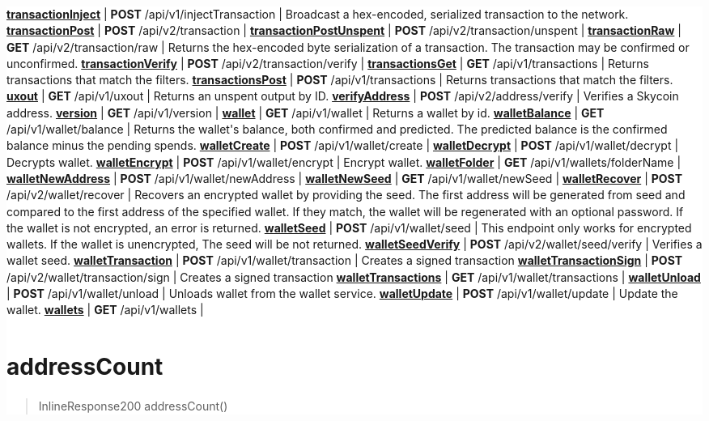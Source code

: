 [**transactionInject**](DefaultApi.md#transactionInject) | **POST** /api/v1/injectTransaction | Broadcast a hex-encoded, serialized transaction to the network.
[**transactionPost**](DefaultApi.md#transactionPost) | **POST** /api/v2/transaction | 
[**transactionPostUnspent**](DefaultApi.md#transactionPostUnspent) | **POST** /api/v2/transaction/unspent | 
[**transactionRaw**](DefaultApi.md#transactionRaw) | **GET** /api/v2/transaction/raw | Returns the hex-encoded byte serialization of a transaction. The transaction may be confirmed or unconfirmed.
[**transactionVerify**](DefaultApi.md#transactionVerify) | **POST** /api/v2/transaction/verify | 
[**transactionsGet**](DefaultApi.md#transactionsGet) | **GET** /api/v1/transactions | Returns transactions that match the filters.
[**transactionsPost**](DefaultApi.md#transactionsPost) | **POST** /api/v1/transactions | Returns transactions that match the filters.
[**uxout**](DefaultApi.md#uxout) | **GET** /api/v1/uxout | Returns an unspent output by ID.
[**verifyAddress**](DefaultApi.md#verifyAddress) | **POST** /api/v2/address/verify | Verifies a Skycoin address.
[**version**](DefaultApi.md#version) | **GET** /api/v1/version | 
[**wallet**](DefaultApi.md#wallet) | **GET** /api/v1/wallet | Returns a wallet by id.
[**walletBalance**](DefaultApi.md#walletBalance) | **GET** /api/v1/wallet/balance | Returns the wallet&#39;s balance, both confirmed and predicted.  The predicted balance is the confirmed balance minus the pending spends.
[**walletCreate**](DefaultApi.md#walletCreate) | **POST** /api/v1/wallet/create | 
[**walletDecrypt**](DefaultApi.md#walletDecrypt) | **POST** /api/v1/wallet/decrypt | Decrypts wallet.
[**walletEncrypt**](DefaultApi.md#walletEncrypt) | **POST** /api/v1/wallet/encrypt | Encrypt wallet.
[**walletFolder**](DefaultApi.md#walletFolder) | **GET** /api/v1/wallets/folderName | 
[**walletNewAddress**](DefaultApi.md#walletNewAddress) | **POST** /api/v1/wallet/newAddress | 
[**walletNewSeed**](DefaultApi.md#walletNewSeed) | **GET** /api/v1/wallet/newSeed | 
[**walletRecover**](DefaultApi.md#walletRecover) | **POST** /api/v2/wallet/recover | Recovers an encrypted wallet by providing the seed. The first address will be generated from seed and compared to the first address of the specified wallet. If they match, the wallet will be regenerated with an optional password. If the wallet is not encrypted, an error is returned.
[**walletSeed**](DefaultApi.md#walletSeed) | **POST** /api/v1/wallet/seed | This endpoint only works for encrypted wallets. If the wallet is unencrypted, The seed will be not returned.
[**walletSeedVerify**](DefaultApi.md#walletSeedVerify) | **POST** /api/v2/wallet/seed/verify | Verifies a wallet seed.
[**walletTransaction**](DefaultApi.md#walletTransaction) | **POST** /api/v1/wallet/transaction | Creates a signed transaction
[**walletTransactionSign**](DefaultApi.md#walletTransactionSign) | **POST** /api/v2/wallet/transaction/sign | Creates a signed transaction
[**walletTransactions**](DefaultApi.md#walletTransactions) | **GET** /api/v1/wallet/transactions | 
[**walletUnload**](DefaultApi.md#walletUnload) | **POST** /api/v1/wallet/unload | Unloads wallet from the wallet service.
[**walletUpdate**](DefaultApi.md#walletUpdate) | **POST** /api/v1/wallet/update | Update the wallet.
[**wallets**](DefaultApi.md#wallets) | **GET** /api/v1/wallets | 


<a name="addressCount"></a>
# **addressCount**
> InlineResponse200 addressCount()
